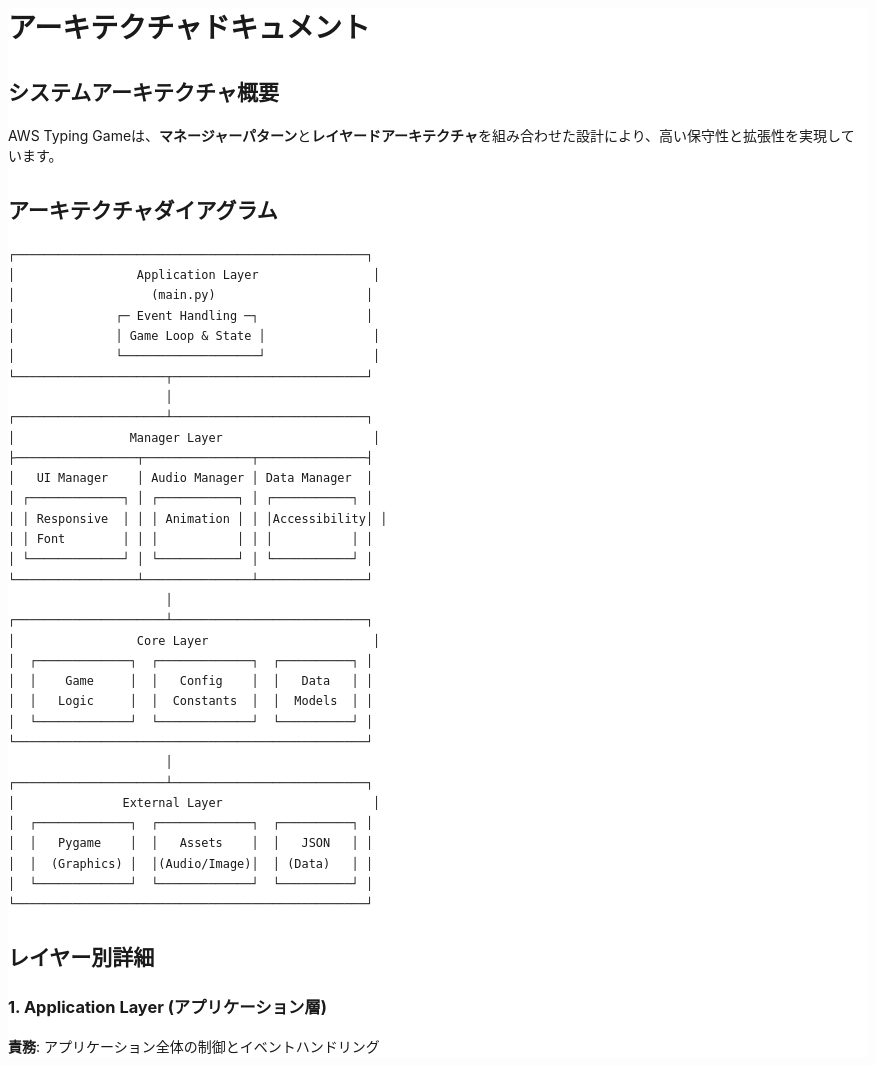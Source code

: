 # アーキテクチャドキュメント

## システムアーキテクチャ概要

AWS Typing Gameは、**マネージャーパターン**と**レイヤードアーキテクチャ**を組み合わせた設計により、高い保守性と拡張性を実現しています。

## アーキテクチャダイアグラム

```
┌─────────────────────────────────────────────────┐
│                 Application Layer                │
│                   (main.py)                     │
│              ┌─ Event Handling ─┐               │
│              │ Game Loop & State │               │
│              └───────────────────┘               │
└─────────────────────┬───────────────────────────┘
                      │
┌─────────────────────┴───────────────────────────┐
│                Manager Layer                     │
├─────────────────┬───────────────┬───────────────┤
│   UI Manager    │ Audio Manager │ Data Manager  │
│ ┌─────────────┐ │ ┌───────────┐ │ ┌───────────┐ │
│ │ Responsive  │ │ │ Animation │ │ │Accessibility│ │
│ │ Font        │ │ │           │ │ │           │ │
│ └─────────────┘ │ └───────────┘ │ └───────────┘ │
└─────────────────┴───────────────┴───────────────┘
                      │
┌─────────────────────┴───────────────────────────┐
│                 Core Layer                       │
│  ┌─────────────┐  ┌─────────────┐  ┌──────────┐ │
│  │    Game     │  │   Config    │  │   Data   │ │
│  │   Logic     │  │  Constants  │  │  Models  │ │
│  └─────────────┘  └─────────────┘  └──────────┘ │
└─────────────────────────────────────────────────┘
                      │
┌─────────────────────┴───────────────────────────┐
│               External Layer                     │
│  ┌─────────────┐  ┌─────────────┐  ┌──────────┐ │
│  │   Pygame    │  │   Assets    │  │   JSON   │ │
│  │  (Graphics) │  │(Audio/Image)│  │ (Data)   │ │
│  └─────────────┘  └─────────────┘  └──────────┘ │
└─────────────────────────────────────────────────┘
```

## レイヤー別詳細

### 1. Application Layer (アプリケーション層)

**責務**: アプリケーション全体の制御とイベントハンドリング
